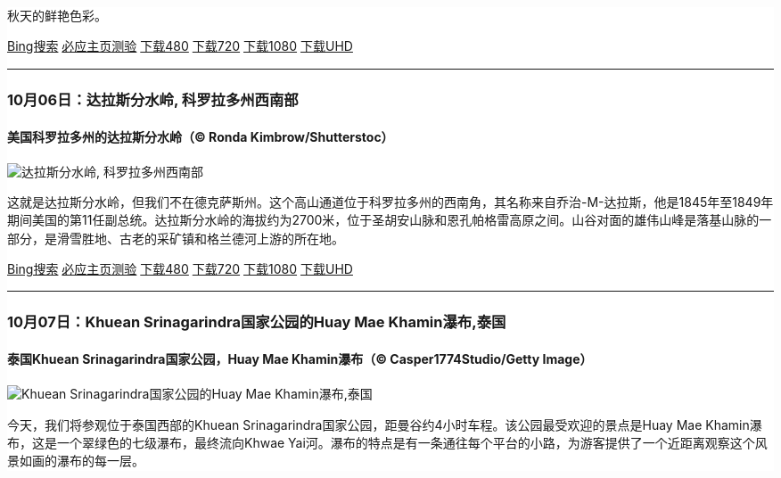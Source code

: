秋天的鲜艳色彩。



[Bing搜索](https://cn.bing.com/search?q=%E5%8A%A0%E6%8B%BF%E5%A4%A7%E7%88%B1%E5%BE%B7%E5%8D%8E%E7%8E%8B%E5%AD%90%E5%B2%9B%E7%9A%84%E6%A3%AE%E6%9E%97%E5%92%8C%E6%A0%91%E5%86%A0&form=hpcapt&filters=HpDate:"20211004_1600" "Bing Wallpaper 2021 10月 5")
[必应主页测验](https://cn.bing.comsearch?q=Bing+homepage+quiz&filters=WQOskey:"HPQuiz_20211005_FallPEI"&FORM=HPQUIZ "必应主页测验 2021 10月 5")
[下载480](https://cn.bing.com/th?id=OHR.FallPEI_ZH-CN2044233645_800x480.jpg&rf=LaDigue_800x480.jpg "加拿大爱德华王子岛的森林和树冠")
[下载720](https://cn.bing.com/th?id=OHR.FallPEI_ZH-CN2044233645_1280x720.jpg&rf=LaDigue_1280x720.jpg "加拿大爱德华王子岛的森林和树冠")
[下载1080](https://cn.bing.com/th?id=OHR.FallPEI_ZH-CN2044233645_1920x1080.jpg&rf=LaDigue_1920x1080.jpg "加拿大爱德华王子岛的森林和树冠")
[下载UHD](https://cn.bing.com/th?id=OHR.FallPEI_ZH-CN2044233645_UHD.jpg&rf=LaDigue_UHD.jpg "加拿大爱德华王子岛的森林和树冠")

---
### 10月06日：达拉斯分水岭, 科罗拉多州西南部
#### 美国科罗拉多州的达拉斯分水岭（© Ronda Kimbrow/Shutterstoc）

![达拉斯分水岭, 科罗拉多州西南部](https://cn.bing.com/th?id=OHR.SWColorado_ZH-CN2381176407_800x480.jpg&rf=LaDigue_800x480.jpg "达拉斯分水岭, 科罗拉多州西南部")

这就是达拉斯分水岭，但我们不在德克萨斯州。这个高山通道位于科罗拉多州的西南角，其名称来自乔治-M-达拉斯，他是1845年至1849年期间美国的第11任副总统。达拉斯分水岭的海拔约为2700米，位于圣胡安山脉和恩孔帕格雷高原之间。山谷对面的雄伟山峰是落基山脉的一部分，是滑雪胜地、古老的采矿镇和格兰德河上游的所在地。



[Bing搜索](https://cn.bing.com/search?q=%E7%BE%8E%E5%9B%BD%E7%A7%91%E7%BD%97%E6%8B%89%E5%A4%9A%E5%B7%9E%E7%9A%84%E8%BE%BE%E6%8B%89%E6%96%AF%E5%88%86%E6%B0%B4%E5%B2%AD&form=hpcapt&filters=HpDate:"20211005_1600" "Bing Wallpaper 2021 10月 6")
[必应主页测验](https://cn.bing.comsearch?q=Bing+homepage+quiz&filters=WQOskey:"HPQuiz_20211006_SWColorado"&FORM=HPQUIZ "必应主页测验 2021 10月 6")
[下载480](https://cn.bing.com/th?id=OHR.SWColorado_ZH-CN2381176407_800x480.jpg&rf=LaDigue_800x480.jpg "美国科罗拉多州的达拉斯分水岭")
[下载720](https://cn.bing.com/th?id=OHR.SWColorado_ZH-CN2381176407_1280x720.jpg&rf=LaDigue_1280x720.jpg "美国科罗拉多州的达拉斯分水岭")
[下载1080](https://cn.bing.com/th?id=OHR.SWColorado_ZH-CN2381176407_1920x1080.jpg&rf=LaDigue_1920x1080.jpg "美国科罗拉多州的达拉斯分水岭")
[下载UHD](https://cn.bing.com/th?id=OHR.SWColorado_ZH-CN2381176407_UHD.jpg&rf=LaDigue_UHD.jpg "美国科罗拉多州的达拉斯分水岭")

---
### 10月07日：Khuean Srinagarindra国家公园的Huay Mae Khamin瀑布,泰国
#### 泰国Khuean Srinagarindra国家公园，Huay Mae Khamin瀑布（© Casper1774Studio/Getty Image）

![Khuean Srinagarindra国家公园的Huay Mae Khamin瀑布,泰国](https://cn.bing.com/th?id=OHR.HuayMaeKhamin_ZH-CN2718383027_800x480.jpg&rf=LaDigue_800x480.jpg "Khuean Srinagarindra国家公园的Huay Mae Khamin瀑布,泰国")

今天，我们将参观位于泰国西部的Khuean Srinagarindra国家公园，距曼谷约4小时车程。该公园最受欢迎的景点是Huay Mae Khamin瀑布，这是一个翠绿色的七级瀑布，最终流向Khwae Yai河。瀑布的特点是有一条通往每个平台的小路，为游客提供了一个近距离观察这个风景如画的瀑布的每一层。
